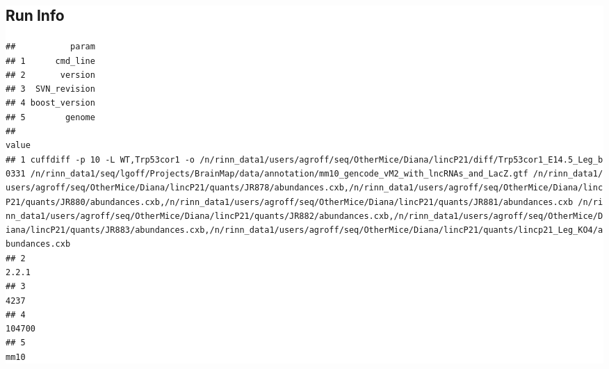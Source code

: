 ## Run Info

```
##           param
## 1      cmd_line
## 2       version
## 3  SVN_revision
## 4 boost_version
## 5        genome
##                                                                                                                                                                                                                                                                                                                                                                                                                                                                                                                                                                                                                                                                                                                                                       value
## 1 cuffdiff -p 10 -L WT,Trp53cor1 -o /n/rinn_data1/users/agroff/seq/OtherMice/Diana/lincP21/diff/Trp53cor1_E14.5_Leg_b0331 /n/rinn_data1/seq/lgoff/Projects/BrainMap/data/annotation/mm10_gencode_vM2_with_lncRNAs_and_LacZ.gtf /n/rinn_data1/users/agroff/seq/OtherMice/Diana/lincP21/quants/JR878/abundances.cxb,/n/rinn_data1/users/agroff/seq/OtherMice/Diana/lincP21/quants/JR880/abundances.cxb,/n/rinn_data1/users/agroff/seq/OtherMice/Diana/lincP21/quants/JR881/abundances.cxb /n/rinn_data1/users/agroff/seq/OtherMice/Diana/lincP21/quants/JR882/abundances.cxb,/n/rinn_data1/users/agroff/seq/OtherMice/Diana/lincP21/quants/JR883/abundances.cxb,/n/rinn_data1/users/agroff/seq/OtherMice/Diana/lincP21/quants/lincp21_Leg_KO4/abundances.cxb 
## 2                                                                                                                                                                                                                                                                                                                                                                                                                                                                                                                                                                                                                                                                                                                                                     2.2.1
## 3                                                                                                                                                                                                                                                                                                                                                                                                                                                                                                                                                                                                                                                                                                                                                      4237
## 4                                                                                                                                                                                                                                                                                                                                                                                                                                                                                                                                                                                                                                                                                                                                                    104700
## 5                                                                                                                                                                                                                                                                                                                                                                                                                                                                                                                                                                                                                                                                                                                                                      mm10
```

